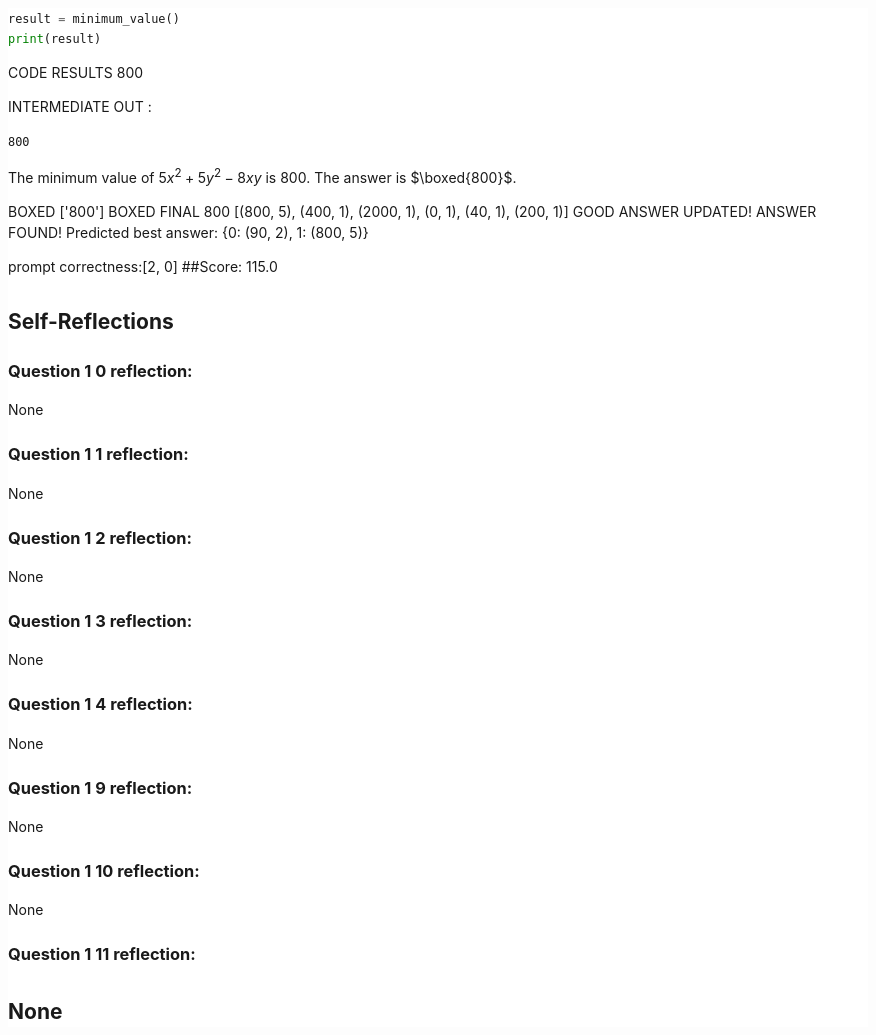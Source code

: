 ```python
result = minimum_value()
print(result)
```

CODE RESULTS 800

INTERMEDIATE OUT :
```output
800
```
The minimum value of $5x^2+5y^2-8xy$ is $800$. The answer is $\boxed{800}$.

BOXED ['800']
BOXED FINAL 800
[(800, 5), (400, 1), (2000, 1), (0, 1), (40, 1), (200, 1)]
GOOD ANSWER UPDATED!
ANSWER FOUND!
Predicted best answer: {0: (90, 2), 1: (800, 5)}

prompt correctness:[2, 0]
##Score: 115.0

## Self-Reflections

### Question 1 0 reflection:
None
### Question 1 1 reflection:
None
### Question 1 2 reflection:
None
### Question 1 3 reflection:
None
### Question 1 4 reflection:
None
### Question 1 9 reflection:
None
### Question 1 10 reflection:
None
### Question 1 11 reflection:
None
---
